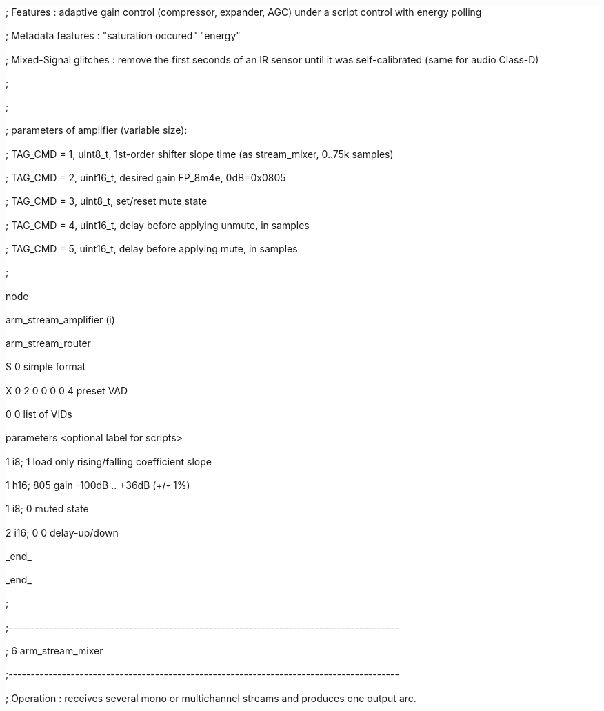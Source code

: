 ; Features : adaptive gain control (compressor, expander, AGC) under a
script control with energy polling

; Metadata features : \"saturation occured\" \"energy\"

; Mixed-Signal glitches : remove the first seconds of an IR sensor until
it was self-calibrated (same for audio Class-D)

;

;

; parameters of amplifier (variable size):

; TAG_CMD = 1, uint8_t, 1st-order shifter slope time (as stream_mixer,
0..75k samples)

; TAG_CMD = 2, uint16_t, desired gain FP_8m4e, 0dB=0x0805

; TAG_CMD = 3, uint8_t, set/reset mute state

; TAG_CMD = 4, uint16_t, delay before applying unmute, in samples

; TAG_CMD = 5, uint16_t, delay before applying mute, in samples

;

node

arm_stream_amplifier (i)

arm_stream_router

S 0 simple format

X 0 2 0 0 0 0 4 preset VAD

0 0 list of VIDs

parameters \<optional label for scripts\>

1 i8; 1 load only rising/falling coefficient slope

1 h16; 805 gain -100dB .. +36dB (+/- 1%)

1 i8; 0 muted state

2 i16; 0 0 delay-up/down

\_end\_

\_end\_

;

;\-\-\-\-\-\-\-\-\-\-\-\-\-\-\-\-\-\-\-\-\-\-\-\-\-\-\-\-\-\-\-\-\-\-\-\-\-\-\-\-\-\-\-\-\-\-\-\-\-\-\-\-\-\-\-\-\-\-\-\-\-\-\-\-\-\-\-\-\-\-\-\-\-\-\-\-\-\-\-\-\-\-\-\-\-\-\--

; 6 arm_stream_mixer

;\-\-\-\-\-\-\-\-\-\-\-\-\-\-\-\-\-\-\-\-\-\-\-\-\-\-\-\-\-\-\-\-\-\-\-\-\-\-\-\-\-\-\-\-\-\-\-\-\-\-\-\-\-\-\-\-\-\-\-\-\-\-\-\-\-\-\-\-\-\-\-\-\-\-\-\-\-\-\-\-\-\-\-\-\-\-\--

; Operation : receives several mono or multichannel streams and produces
one output arc.
